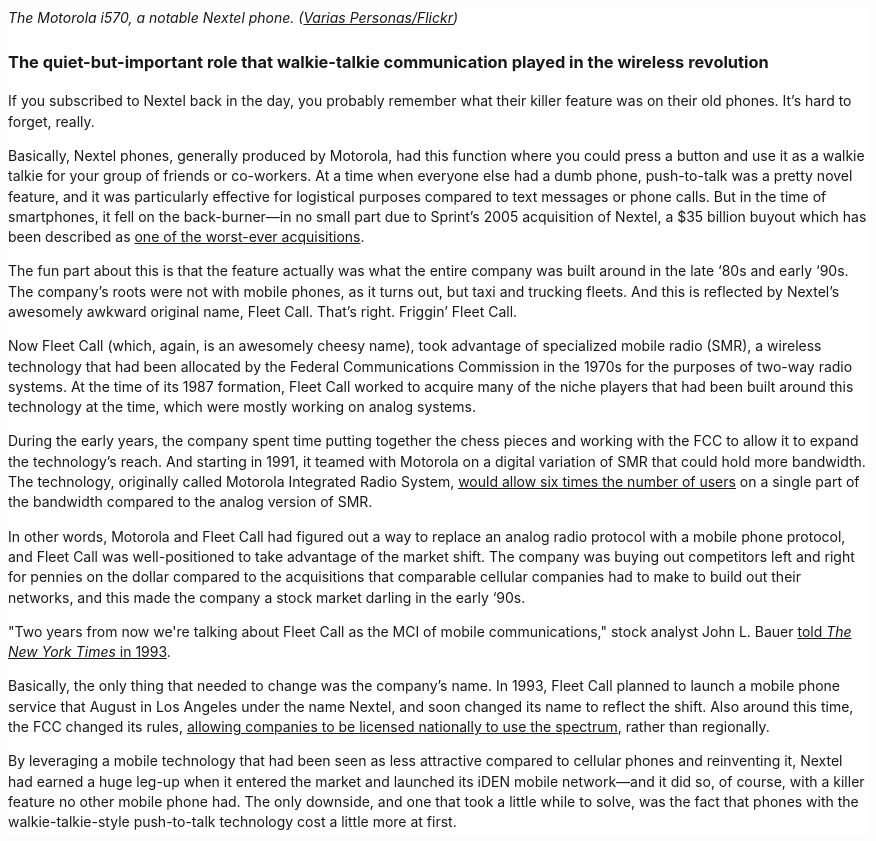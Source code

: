 *The Motorola i570, a notable Nextel phone. ([Varias Personas/Flickr](https://www.flickr.com/photos/detodounpoquito/2481886608/))*

### The quiet-but-important role that walkie-talkie communication played in the wireless revolution

If you subscribed to Nextel back in the day, you probably remember what their killer feature was on their old phones. It’s hard to forget, really.

Basically, Nextel phones, generally produced by Motorola, had this function where you could press a button and use it as a walkie talkie for your group of friends or co-workers. At a time when everyone else had a dumb phone, push-to-talk was a pretty novel feature, and it was particularly effective for logistical purposes compared to text messages or phone calls. But in the time of smartphones, it fell on the back-burner—in no small part due to Sprint’s 2005 acquisition of Nextel, a $35 billion buyout which has been described as [one of the worst-ever acquisitions](https://www.cnet.com/news/bloomberg-ranks-sprint-nextel-deal-among-worst-mergers/).

The fun part about this is that the feature actually was what the entire company was built around in the late ‘80s and early ‘90s. The company’s roots were not with mobile phones, as it turns out, but taxi and trucking fleets. And this is reflected by Nextel’s awesomely awkward original name, Fleet Call. That’s right. Friggin’ Fleet Call.

Now Fleet Call (which, again, is an awesomely cheesy name), took advantage of specialized mobile radio (SMR), a wireless technology that had been allocated by the Federal Communications Commission in the 1970s for the purposes of two-way radio systems. At the time of its 1987 formation, Fleet Call worked to acquire many of the niche players that had been built around this technology at the time, which were mostly working on analog systems.

During the early years, the company spent time putting together the chess pieces and working with the FCC to allow it to expand the technology’s reach. And starting in 1991, it teamed with Motorola on a digital variation of SMR that could hold more bandwidth. The technology, originally called Motorola Integrated Radio System, [would allow six times the number of users](https://books.google.com/books?id=RDRmtRuqmZ0C&pg=PA14) on a single part of the bandwidth compared to the analog version of SMR.

In other words, Motorola and Fleet Call had figured out a way to replace an analog radio protocol with a mobile phone protocol, and Fleet Call was well-positioned to take advantage of the market shift. The company was buying out competitors left and right for pennies on the dollar compared to the acquisitions that comparable cellular companies had to make to build out their networks, and this made the company a stock market darling in the early ‘90s.

"Two years from now we're talking about Fleet Call as the MCI of mobile communications," stock analyst John L. Bauer [told *The New York Times* in 1993](http://bit.ly/2xakLhu).

Basically, the only thing that needed to change was the company’s name. In 1993, Fleet Call planned to launch a mobile phone service that August in Los Angeles under the name Nextel, and soon changed its name to reflect the shift. Also around this time, the FCC changed its rules, [allowing companies to be licensed nationally to use the spectrum](http://articles.latimes.com/1993-03-23/business/fi-14235_1_specialized-mobile-radio), rather than regionally.


By leveraging a mobile technology that had been seen as less attractive compared to cellular phones and reinventing it, Nextel had earned a huge leg-up when it entered the market and launched its iDEN mobile network—and it did so, of course, with a killer feature no other mobile phone had. The only downside, and one that took a little while to solve, was the fact that phones with the walkie-talkie-style push-to-talk technology cost a little more at first.
